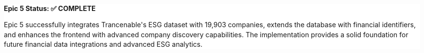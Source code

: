 
**Epic 5 Status: ✅ COMPLETE**

Epic 5 successfully integrates Trancenable's ESG dataset with 19,903 companies, extends the database with financial identifiers, and enhances the frontend with advanced company discovery capabilities. The implementation provides a solid foundation for future financial data integrations and advanced ESG analytics.